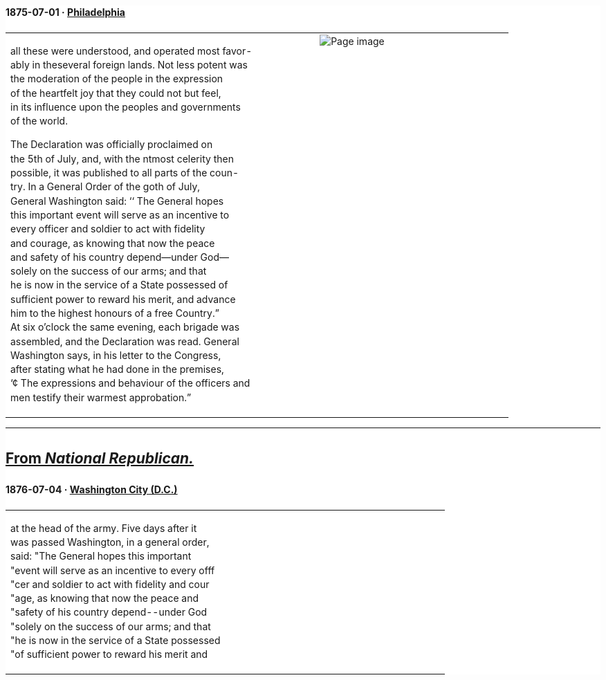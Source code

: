 #### 1875-07-01 &middot; [Philadelphia](http://dbpedia.org/resource/Philadelphia)

<table style="width: 100%;"><tr><td style="width: 50%">

  
all these were understood, and operated most favor-  
ably in theseveral foreign lands. Not less potent was  
the moderation of the people in the expression  
of the heartfelt joy that they could not but feel,  
in its influence upon the peoples and governments  
of the world.  
  
The Declaration was officially proclaimed on  
the 5th of July, and, with the ntmost celerity then  
possible, it was published to all parts of the coun-  
try. In a General Order of the goth of July,  
General Washington said: ‘‘ The General hopes  
this important event will serve as an incentive to  
every officer and soldier to act with fidelity  
and courage, as knowing that now the peace  
and safety of his country depend—under God—  
solely on the success of our arms; and that  
he is now in the service of a State possessed of  
sufficient power to reward his merit, and advance  
him to the highest honours of a free Country.”  
At six o’clock the same evening, each brigade was  
assembled, and the Declaration was read. General  
Washington says, in his letter to the Congress,  
after stating what he had done in the premises,  
‘¢ The expressions and behaviour of the officers and  
men testify their warmest approbation.”
</td><td style="width: 50%; max-height: 75%; margin: auto; display: block;">
<img alt="Page image" src="https://iiif.archive.org/image/iiif/2/sim_potters-american-monthly_1875-07_5_43%2Fsim_potters-american-monthly_1875-07_5_43_jp2.zip%2Fsim_potters-american-monthly_1875-07_5_43_jp2%2Fsim_potters-american-monthly_1875-07_5_43_0023.jp2/pct:9.46372239747634,45.60889929742389,39.27444794952682,39.168618266978925/,600/0/default.jpg"/>
</td>
</tr></table>

---

## [From _National Republican._](https://www.loc.gov/resource/sn86053573/1876-07-04/ed-1/?sp=2)

#### 1876-07-04 &middot; [Washington City (D.C.)](http://dbpedia.org/resource/Washington%2C_D.C.)

<table style="width: 100%;"><tr><td style="width: 50%">

  
at the head of the army. Five days after it  
was passed Washington, in a general order,  
said: &quot;The General hopes this important  
&quot;event will serve as an incentive to every offf­  
&quot;cer and soldier to act with fidelity and cour­  
&quot;age, as knowing that now the peace and  
&quot;safety of his country depend--under God  
&quot;solely on the success of our arms; and that  
&quot;he is now in the service of a State possessed  
&quot;of sufficient power to reward his merit and  
  
